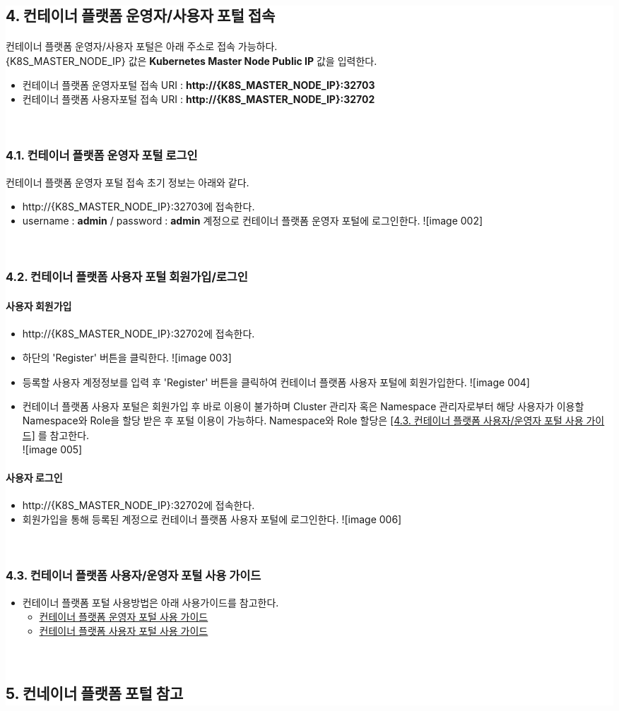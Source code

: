 
## <div id='4'>4. 컨테이너 플랫폼 운영자/사용자 포털 접속  
컨테이너 플랫폼 운영자/사용자 포털은 아래 주소로 접속 가능하다.<br>
{K8S_MASTER_NODE_IP} 값은 **Kubernetes Master Node Public IP** 값을 입력한다.

- 컨테이너 플랫폼 운영자포털 접속 URI : **http://{K8S_MASTER_NODE_IP}:32703** <br>
- 컨테이너 플랫폼 사용자포털 접속 URI : **http://{K8S_MASTER_NODE_IP}:32702** <br>

<br>

### <div id='4.1'/>4.1. 컨테이너 플랫폼 운영자 포털 로그인
컨테이너 플랫폼 운영자 포털 접속 초기 정보는 아래와 같다.
- http://{K8S_MASTER_NODE_IP}:32703에 접속한다.   
- username : **admin** / password : **admin** 계정으로 컨테이너 플랫폼 운영자 포털에 로그인한다.
![image 002]

<br>    


### <div id='4.2'/>4.2. 컨테이너 플랫폼 사용자 포털 회원가입/로그인
#### 사용자 회원가입    
- http://{K8S_MASTER_NODE_IP}:32702에 접속한다.
- 하단의 'Register' 버튼을 클릭한다.
![image 003]

- 등록할 사용자 계정정보를 입력 후 'Register' 버튼을 클릭하여 컨테이너 플랫폼 사용자 포털에 회원가입한다.
![image 004]  

- 컨테이너 플랫폼 사용자 포털은 회원가입 후 바로 이용이 불가하며 Cluster 관리자 혹은 Namespace 관리자로부터 해당 사용자가 이용할 Namespace와 Role을 할당 받은 후 포털 이용이 가능하다.
Namespace와 Role 할당은 [[4.3. 컨테이너 플랫폼 사용자/운영자 포털 사용 가이드]](#4.3) 를 참고한다.    
![image 005]    

#### 사용자 로그인   
- http://{K8S_MASTER_NODE_IP}:32702에 접속한다.
- 회원가입을 통해 등록된 계정으로 컨테이너 플랫폼 사용자 포털에 로그인한다.
![image 006]

<br>    

### <div id='4.3'/>4.3. 컨테이너 플랫폼 사용자/운영자 포털 사용 가이드
- 컨테이너 플랫폼 포털 사용방법은 아래 사용가이드를 참고한다.  
  + [컨테이너 플랫폼 운영자 포털 사용 가이드](../../use-guide/portal/container-platform-admin-portal-guide.md)    
  + [컨테이너 플랫폼 사용자 포털 사용 가이드](../../use-guide/portal/container-platform-user-portal-guide.md)


<br>

## <div id='5'>5. 컨네이너 플랫폼 포털 참고
